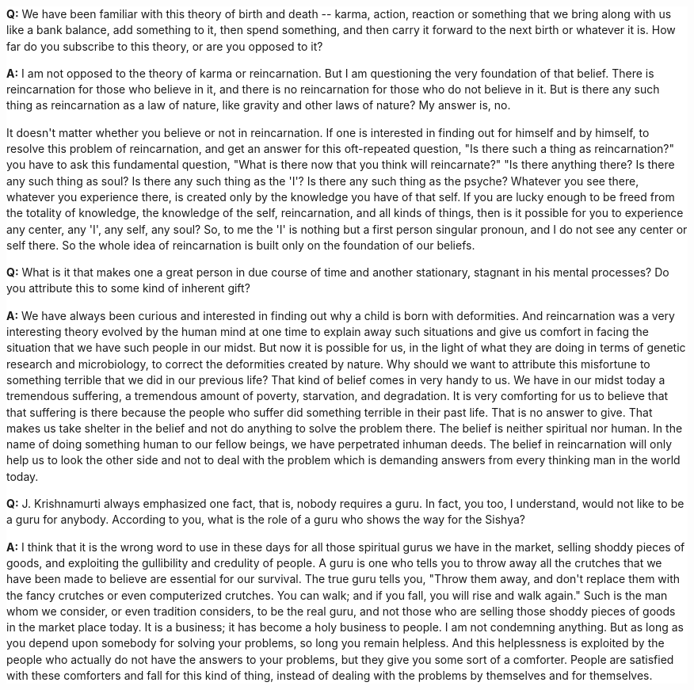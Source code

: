 **Q:** We have been familiar with this theory of birth and death -- karma, action, reaction or something that we bring along with us like a bank balance, add something to it, then spend something, and then carry it forward to the next birth or whatever it is. How far do you subscribe to this theory, or are you opposed to it?

**A:** I am not opposed to the theory of karma or reincarnation. But I am questioning the very foundation of that belief. There is reincarnation for those who believe in it, and there is no reincarnation for those who do not believe in it. But is there any such thing as reincarnation as a law of nature, like gravity and other laws of nature? My answer is, no.

It doesn't matter whether you believe or not in reincarnation. If one is interested in finding out for himself and by himself, to resolve this problem of reincarnation, and get an answer for this oft-repeated question, "Is there such a thing as reincarnation?" you have to ask this fundamental question, "What is there now that you think will reincarnate?" "Is there anything there? Is there any such thing as soul? Is there any such thing as the 'I'? Is there any such thing as the psyche? Whatever you see there, whatever you experience there, is created only by the knowledge you have of that self. If you are lucky enough to be freed from the totality of knowledge, the knowledge of the self, reincarnation, and all kinds of things, then is it possible for you to experience any center, any 'I', any self, any soul? So, to me the 'I' is nothing but a first person singular pronoun, and I do not see any center or self there. So the whole idea of reincarnation is built only on the foundation of our beliefs.

**Q:** What is it that makes one a great person in due course of time and another stationary, stagnant in his mental processes? Do you attribute this to some kind of inherent gift?

**A:** We have always been curious and interested in finding out why a child is born with deformities. And reincarnation was a very interesting theory evolved by the human mind at one time to explain away such situations and give us comfort in facing the situation that we have such people in our midst. But now it is possible for us, in the light of what they are doing in terms of genetic research and microbiology, to correct the deformities created by nature. Why should we want to attribute this misfortune to something terrible that we did in our previous life? That kind of belief comes in very handy to us. We have in our midst today a tremendous suffering, a tremendous amount of poverty, starvation, and degradation. It is very comforting for us to believe that that suffering is there because the people who suffer did something terrible in their past life. That is no answer to give. That makes us take shelter in the belief and not do anything to solve the problem there. The belief is neither spiritual nor human. In the name of doing something human to our fellow beings, we have perpetrated inhuman deeds. The belief in reincarnation will only help us to look the other side and not to deal with the problem which is demanding answers from every thinking man in the world today.

**Q:** J. Krishnamurti always emphasized one fact, that is, nobody requires a guru. In fact, you too, I understand, would not like to be a guru for anybody. According to you, what is the role of a guru who shows the way for the Sishya?

**A:** I think that it is the wrong word to use in these days for all those spiritual gurus we have in the market, selling shoddy pieces of goods, and exploiting the gullibility and credulity of people. A guru is one who tells you to throw away all the crutches that we have been made to believe are essential for our survival. The true guru tells you, "Throw them away, and don't replace them with the fancy crutches or even computerized crutches. You can walk; and if you fall, you will rise and walk again." Such is the man whom we consider, or even tradition considers, to be the real guru, and not those who are selling those shoddy pieces of goods in the market place today. It is a business; it has become a holy business to people. I am not condemning anything. But as long as you depend upon somebody for solving your problems, so long you remain helpless. And this helplessness is exploited by the people who actually do not have the answers to your problems, but they give you some sort of a comforter. People are satisfied with these comforters and fall for this kind of thing, instead of dealing with the problems by themselves and for themselves.
